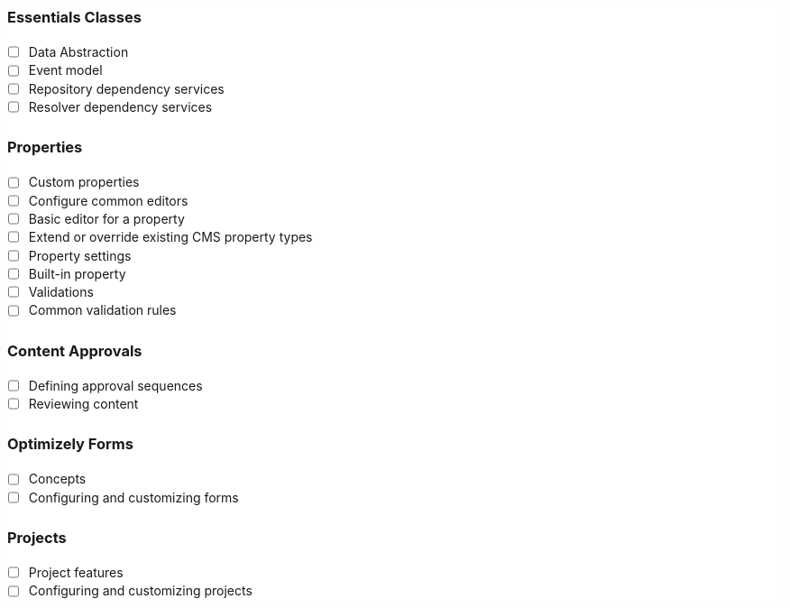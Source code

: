 ### Essentials Classes
- [ ] Data Abstraction
- [ ] Event model
- [ ] Repository dependency services
- [ ] Resolver dependency services

### Properties
- [ ] Custom properties
- [ ] Configure common editors
- [ ] Basic editor for a property
- [ ] Extend or override existing CMS property types
- [ ] Property settings
- [ ] Built-in property
- [ ] Validations
- [ ] Common validation rules

### Content Approvals
- [ ] Defining approval sequences
- [ ] Reviewing content

### Optimizely Forms
- [ ] Concepts
- [ ] Configuring and customizing forms

### Projects
- [ ] Project features
- [ ] Configuring and customizing projects